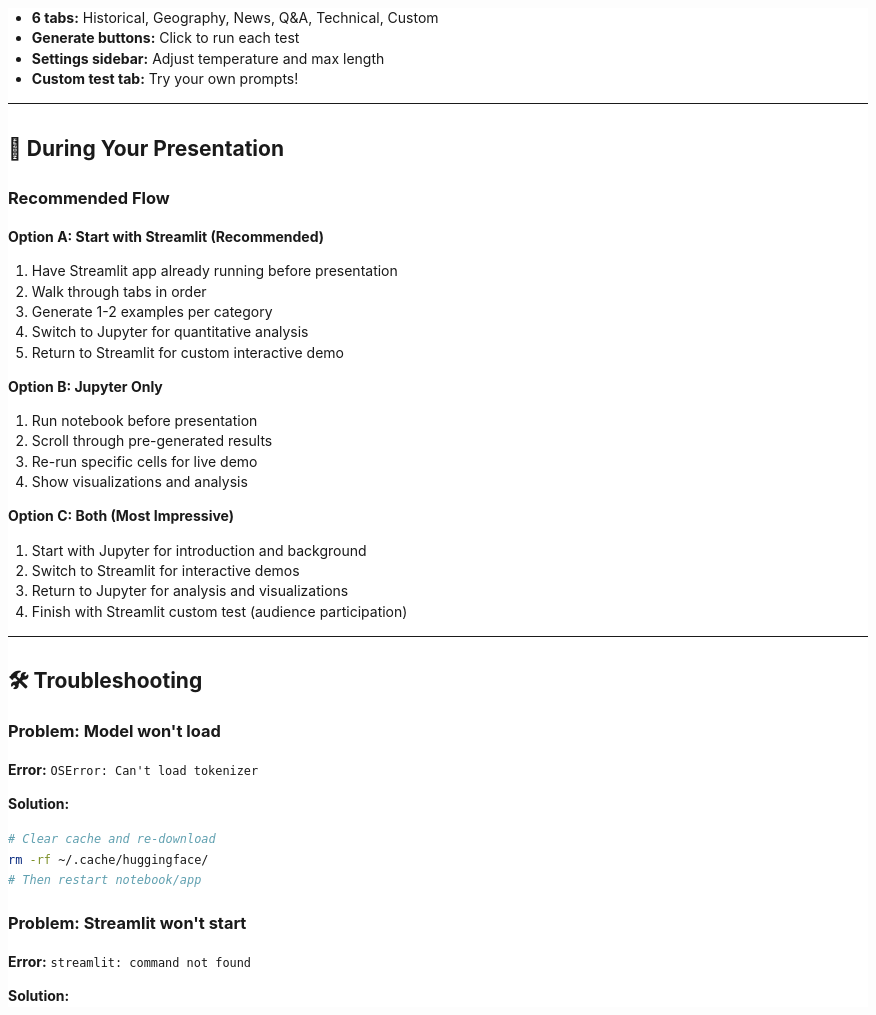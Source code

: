 - **6 tabs:** Historical, Geography, News, Q&A, Technical, Custom
- **Generate buttons:** Click to run each test
- **Settings sidebar:** Adjust temperature and max length
- **Custom test tab:** Try your own prompts!

---

## 🎯 During Your Presentation

### Recommended Flow

**Option A: Start with Streamlit (Recommended)**

1. Have Streamlit app already running before presentation
2. Walk through tabs in order
3. Generate 1-2 examples per category
4. Switch to Jupyter for quantitative analysis
5. Return to Streamlit for custom interactive demo

**Option B: Jupyter Only**

1. Run notebook before presentation
2. Scroll through pre-generated results
3. Re-run specific cells for live demo
4. Show visualizations and analysis

**Option C: Both (Most Impressive)**

1. Start with Jupyter for introduction and background
2. Switch to Streamlit for interactive demos
3. Return to Jupyter for analysis and visualizations
4. Finish with Streamlit custom test (audience participation)

---

## 🛠️ Troubleshooting

### Problem: Model won't load

**Error:** `OSError: Can't load tokenizer`

**Solution:**

```bash
# Clear cache and re-download
rm -rf ~/.cache/huggingface/
# Then restart notebook/app
```

### Problem: Streamlit won't start

**Error:** `streamlit: command not found`

**Solution:**
